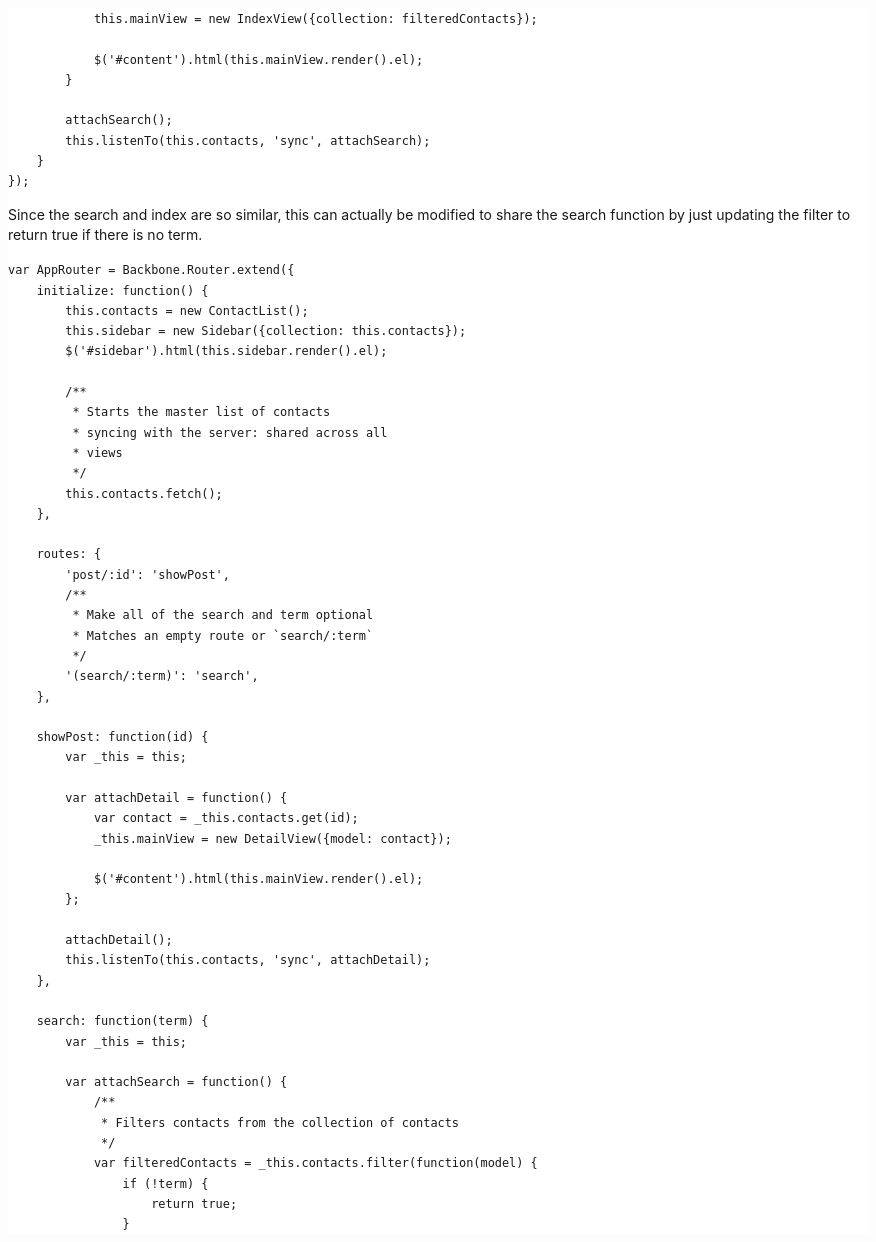                 this.mainView = new IndexView({collection: filteredContacts});

                $('#content').html(this.mainView.render().el);
            }

            attachSearch();
            this.listenTo(this.contacts, 'sync', attachSearch);
        }
    });

Since the search and index are so similar, this can actually be modified to share the search function by just updating the filter to return true if there is no term.

    var AppRouter = Backbone.Router.extend({
        initialize: function() {
            this.contacts = new ContactList();
            this.sidebar = new Sidebar({collection: this.contacts});
            $('#sidebar').html(this.sidebar.render().el);

            /**
             * Starts the master list of contacts
             * syncing with the server: shared across all
             * views
             */
            this.contacts.fetch();
        },

        routes: {
            'post/:id': 'showPost',
            /**
             * Make all of the search and term optional
             * Matches an empty route or `search/:term`
             */
            '(search/:term)': 'search',
        },

        showPost: function(id) {
            var _this = this;

            var attachDetail = function() {
                var contact = _this.contacts.get(id);
                _this.mainView = new DetailView({model: contact});

                $('#content').html(this.mainView.render().el);
            };

            attachDetail();
            this.listenTo(this.contacts, 'sync', attachDetail);
        },

        search: function(term) {
            var _this = this;

            var attachSearch = function() {
                /**
                 * Filters contacts from the collection of contacts
                 */
                var filteredContacts = _this.contacts.filter(function(model) {
                    if (!term) {
                        return true;
                    }
                    